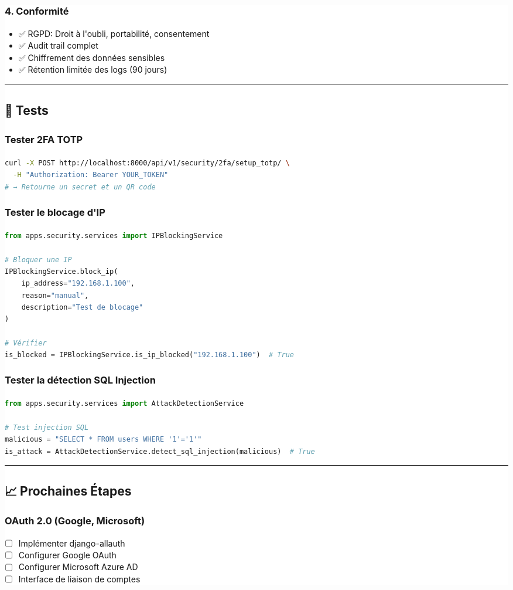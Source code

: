 ### 4. Conformité
- ✅ RGPD: Droit à l'oubli, portabilité, consentement
- ✅ Audit trail complet
- ✅ Chiffrement des données sensibles
- ✅ Rétention limitée des logs (90 jours)

---

## 🧪 Tests

### Tester 2FA TOTP
```bash
curl -X POST http://localhost:8000/api/v1/security/2fa/setup_totp/ \
  -H "Authorization: Bearer YOUR_TOKEN"
# → Retourne un secret et un QR code
```

### Tester le blocage d'IP
```python
from apps.security.services import IPBlockingService

# Bloquer une IP
IPBlockingService.block_ip(
    ip_address="192.168.1.100",
    reason="manual",
    description="Test de blocage"
)

# Vérifier
is_blocked = IPBlockingService.is_ip_blocked("192.168.1.100")  # True
```

### Tester la détection SQL Injection
```python
from apps.security.services import AttackDetectionService

# Test injection SQL
malicious = "SELECT * FROM users WHERE '1'='1'"
is_attack = AttackDetectionService.detect_sql_injection(malicious)  # True
```

---

## 📈 Prochaines Étapes

### OAuth 2.0 (Google, Microsoft)
- [ ] Implémenter django-allauth
- [ ] Configurer Google OAuth
- [ ] Configurer Microsoft Azure AD
- [ ] Interface de liaison de comptes
